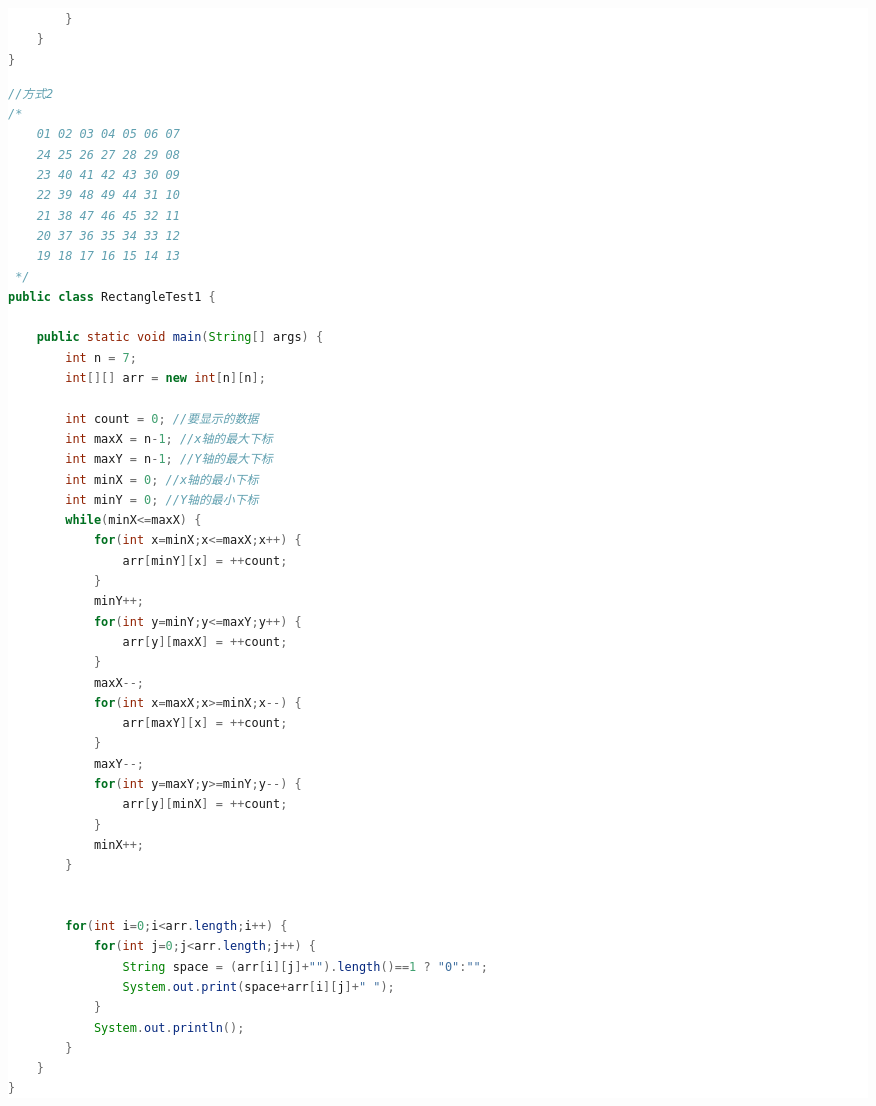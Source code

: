 ```java
		}
	}
}
```

```java
//方式2
/*
	01 02 03 04 05 06 07 
	24 25 26 27 28 29 08 
	23 40 41 42 43 30 09 
	22 39 48 49 44 31 10 
	21 38 47 46 45 32 11 
	20 37 36 35 34 33 12 
	19 18 17 16 15 14 13 
 */
public class RectangleTest1 {

	public static void main(String[] args) {
		int n = 7;
		int[][] arr = new int[n][n];
		
		int count = 0; //要显示的数据
		int maxX = n-1; //x轴的最大下标
		int maxY = n-1; //Y轴的最大下标
		int minX = 0; //x轴的最小下标
		int minY = 0; //Y轴的最小下标
		while(minX<=maxX) {
			for(int x=minX;x<=maxX;x++) {
				arr[minY][x] = ++count;
			}
			minY++;
			for(int y=minY;y<=maxY;y++) {
				arr[y][maxX] = ++count;
			}
			maxX--;
			for(int x=maxX;x>=minX;x--) {
				arr[maxY][x] = ++count;
			}
			maxY--;
			for(int y=maxY;y>=minY;y--) {
				arr[y][minX] = ++count;
			}
			minX++;
		}
		
		
		for(int i=0;i<arr.length;i++) {
			for(int j=0;j<arr.length;j++) {
				String space = (arr[i][j]+"").length()==1 ? "0":"";
				System.out.print(space+arr[i][j]+" ");
			}
			System.out.println();
		}
	}
}
```
